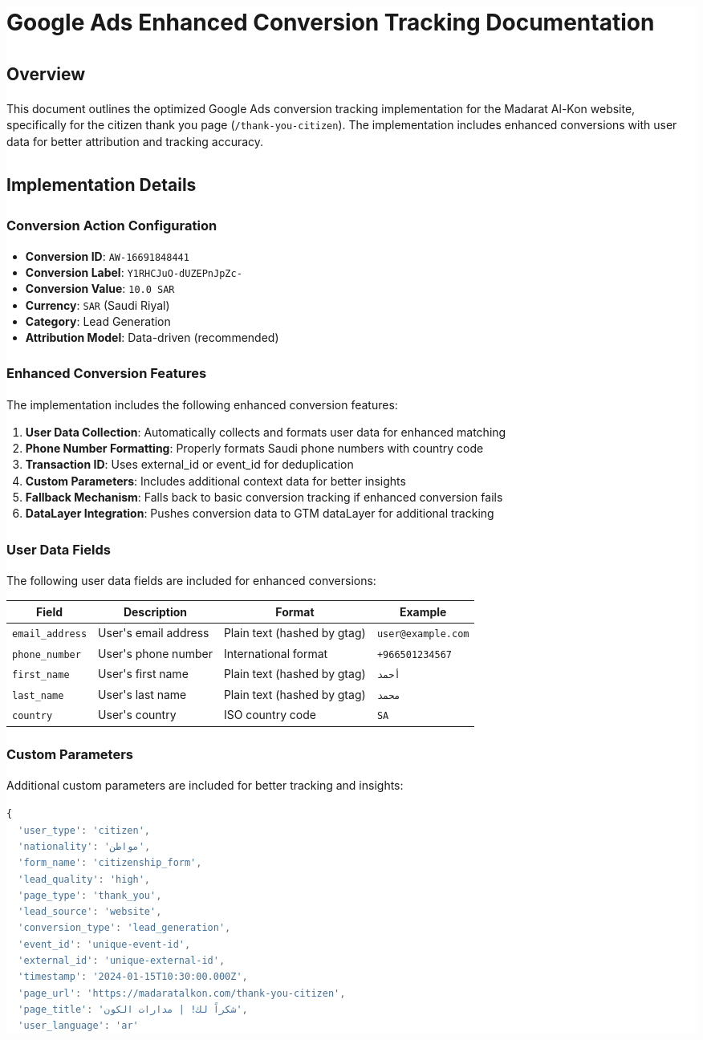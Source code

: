 # Google Ads Enhanced Conversion Tracking Documentation

## Overview

This document outlines the optimized Google Ads conversion tracking implementation for the Madarat Al-Kon website, specifically for the citizen thank you page (`/thank-you-citizen`). The implementation includes enhanced conversions with user data for better attribution and tracking accuracy.

## Implementation Details

### Conversion Action Configuration
- **Conversion ID**: `AW-16691848441`
- **Conversion Label**: `Y1RHCJuO-dUZEPnJpZc-`
- **Conversion Value**: `10.0 SAR`
- **Currency**: `SAR` (Saudi Riyal)
- **Category**: Lead Generation
- **Attribution Model**: Data-driven (recommended)

### Enhanced Conversion Features

The implementation includes the following enhanced conversion features:

1. **User Data Collection**: Automatically collects and formats user data for enhanced matching
2. **Phone Number Formatting**: Properly formats Saudi phone numbers with country code
3. **Transaction ID**: Uses external_id or event_id for deduplication
4. **Custom Parameters**: Includes additional context data for better insights
5. **Fallback Mechanism**: Falls back to basic conversion tracking if enhanced conversion fails
6. **DataLayer Integration**: Pushes conversion data to GTM dataLayer for additional tracking

### User Data Fields

The following user data fields are included for enhanced conversions:

| Field | Description | Format | Example |
|-------|-------------|--------|---------|
| `email_address` | User's email address | Plain text (hashed by gtag) | `user@example.com` |
| `phone_number` | User's phone number | International format | `+966501234567` |
| `first_name` | User's first name | Plain text (hashed by gtag) | `أحمد` |
| `last_name` | User's last name | Plain text (hashed by gtag) | `محمد` |
| `country` | User's country | ISO country code | `SA` |

### Custom Parameters

Additional custom parameters are included for better tracking and insights:

```javascript
{
  'user_type': 'citizen',
  'nationality': 'مواطن',
  'form_name': 'citizenship_form',
  'lead_quality': 'high',
  'page_type': 'thank_you',
  'lead_source': 'website',
  'conversion_type': 'lead_generation',
  'event_id': 'unique-event-id',
  'external_id': 'unique-external-id',
  'timestamp': '2024-01-15T10:30:00.000Z',
  'page_url': 'https://madaratalkon.com/thank-you-citizen',
  'page_title': 'شكراً لك! | مدارات الكون',
  'user_language': 'ar'
```